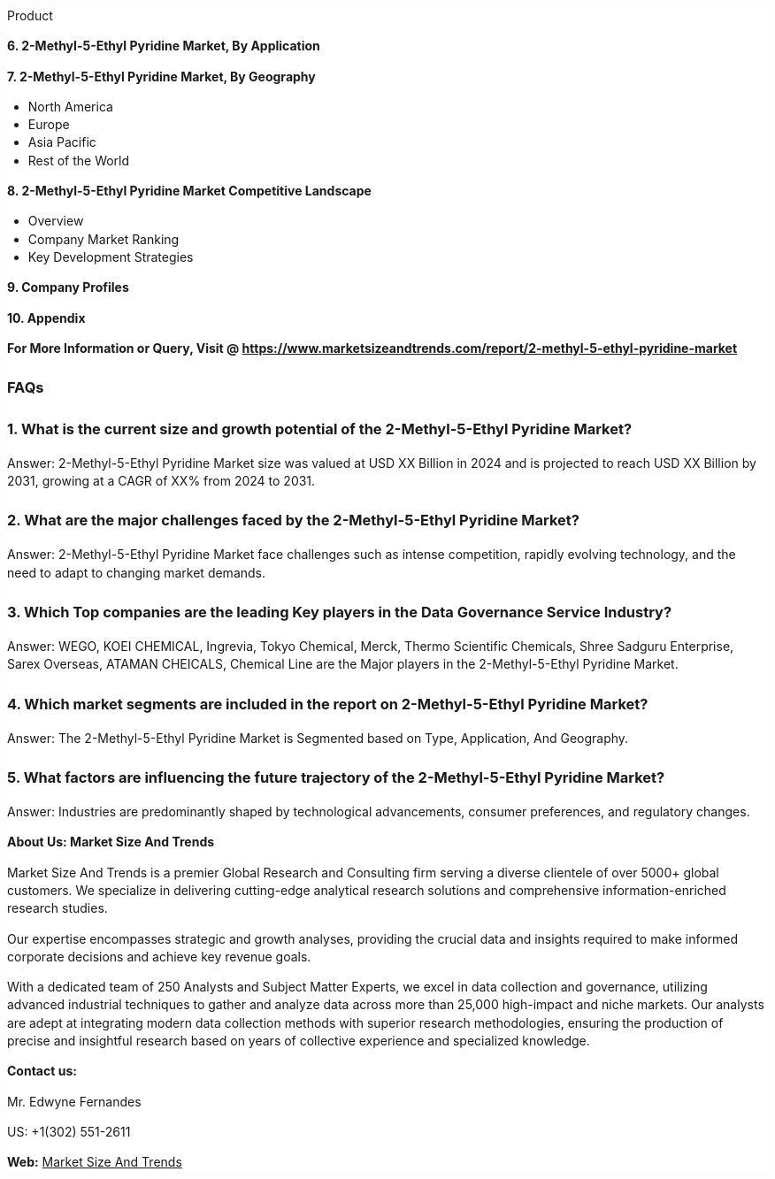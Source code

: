 Product</span></strong></p></div><div class="" data-test-id=""><p><strong><span class="">6. 2-Methyl-5-Ethyl Pyridine Market, By Application</span></strong></p></div><div class="" data-test-id=""><p><strong><span class="">7. 2-Methyl-5-Ethyl Pyridine Market, By Geography</span></strong></p></div><div class="" data-test-id=""><ul><li><span class="">North America</span></li><li><span class="">Europe</span></li><li><span class="">Asia Pacific</span></li><li><span class="">Rest of the World</span></li></ul></div><div class="" data-test-id=""><p><strong><span class="">8. 2-Methyl-5-Ethyl Pyridine Market Competitive Landscape</span></strong></p></div><div class="" data-test-id=""><ul><li><span class="">Overview</span></li><li><span class="">Company Market Ranking</span></li><li><span class="">Key Development Strategies</span></li></ul></div><div class="" data-test-id=""><p><strong><span class="">9. Company Profiles</span></strong></p></div><div class="" data-test-id=""><p><strong><span class="">10. Appendix</span></strong></p></div><div class="" data-test-id=""><p><strong><span class="">For More Information or Query, Visit @ <a href="https://www.marketsizeandtrends.com/report/2-methyl-5-ethyl-pyridine-market" target="_blank">https://www.marketsizeandtrends.com/report/2-methyl-5-ethyl-pyridine-market</a></span></strong></p></div><div class="" data-test-id=""><div class="article-main__content" data-test-id="publishing-text-block"><h3><strong><span class="">FAQs</span></strong></h3></div><div class="article-main__content" data-test-id="publishing-text-block"><h3><span class="">1. What is the current size and growth potential of the 2-Methyl-5-Ethyl Pyridine Market?</span></h3></div><div class="article-main__content" data-test-id="publishing-text-block"><p><span class="font-[700]">Answer</span><span class="">: 2-Methyl-5-Ethyl Pyridine Market size was valued at USD XX Billion in 2024 and is projected to reach USD XX Billion by 2031, growing at a CAGR of XX% from 2024 to 2031.</span></p></div><div class="article-main__content" data-test-id="publishing-text-block"><h3><span class="">2. What are the major challenges faced by the 2-Methyl-5-Ethyl Pyridine Market?</span></h3></div><div class="article-main__content" data-test-id="publishing-text-block"><p><span class="font-[700]">Answer</span><span class="">: 2-Methyl-5-Ethyl Pyridine Market face challenges such as intense competition, rapidly evolving technology, and the need to adapt to changing market demands.</span></p></div><div class="article-main__content" data-test-id="publishing-text-block"><h3><span class="">3. Which Top companies are the leading Key players in the Data Governance Service Industry?</span></h3></div><div class="article-main__content" data-test-id="publishing-text-block"><p><span class="font-[700]">Answer</span><span class="">: WEGO, KOEI CHEMICAL, Ingrevia, Tokyo Chemical, Merck, Thermo Scientific Chemicals, Shree Sadguru Enterprise, Sarex Overseas, ATAMAN CHEICALS, Chemical Line are the Major players in the 2-Methyl-5-Ethyl Pyridine Market.</span></p></div><div class="article-main__content" data-test-id="publishing-text-block"><h3><span class="">4. Which market segments are included in the report on 2-Methyl-5-Ethyl Pyridine Market?</span></h3></div><div class="article-main__content" data-test-id="publishing-text-block"><p><span class="font-[700]">Answer</span><span class="">: The 2-Methyl-5-Ethyl Pyridine Market is Segmented based on Type, Application, And Geography.</span></p></div><div class="article-main__content" data-test-id="publishing-text-block"><h3><span class="">5. What factors are influencing the future trajectory of the 2-Methyl-5-Ethyl Pyridine Market?</span></h3></div><div class="article-main__content" data-test-id="publishing-text-block"><p><span class="font-[700]">Answer:</span><span class="">&nbsp;Industries are predominantly shaped by technological advancements, consumer preferences, and regulatory changes.</span></p></div><p><strong><span class="">About Us: Market Size And Trends</span></strong></p></div><div class="" data-test-id=""><p><span class="">Market Size And Trends is a premier Global Research and Consulting firm serving a diverse clientele of over 5000+ global customers. We specialize in delivering cutting-edge analytical research solutions and comprehensive information-enriched research studies.</span></p></div><div class="" data-test-id=""><p><span class="">Our expertise encompasses strategic and growth analyses, providing the crucial data and insights required to make informed corporate decisions and achieve key revenue goals.</span></p></div><div class="" data-test-id=""><p><span class="">With a dedicated team of 250 Analysts and Subject Matter Experts, we excel in data collection and governance, utilizing advanced industrial techniques to gather and analyze data across more than 25,000 high-impact and niche markets. Our analysts are adept at integrating modern data collection methods with superior research methodologies, ensuring the production of precise and insightful research based on years of collective experience and specialized knowledge.</span></p></div><div class="" data-test-id=""><p><strong><span class="">Contact us:</span></strong></p></div><div class="" data-test-id=""><p><span class="">Mr. Edwyne Fernandes</span></p></div><div class="" data-test-id=""><p><span class="">US: +1(302) 551-2611<br /></span></p><p><span class=""><strong>Web:</strong> <a href="https://www.marketsizeandtrends.com/" target="_blank">Market Size And Trends</a></span></p></div>
